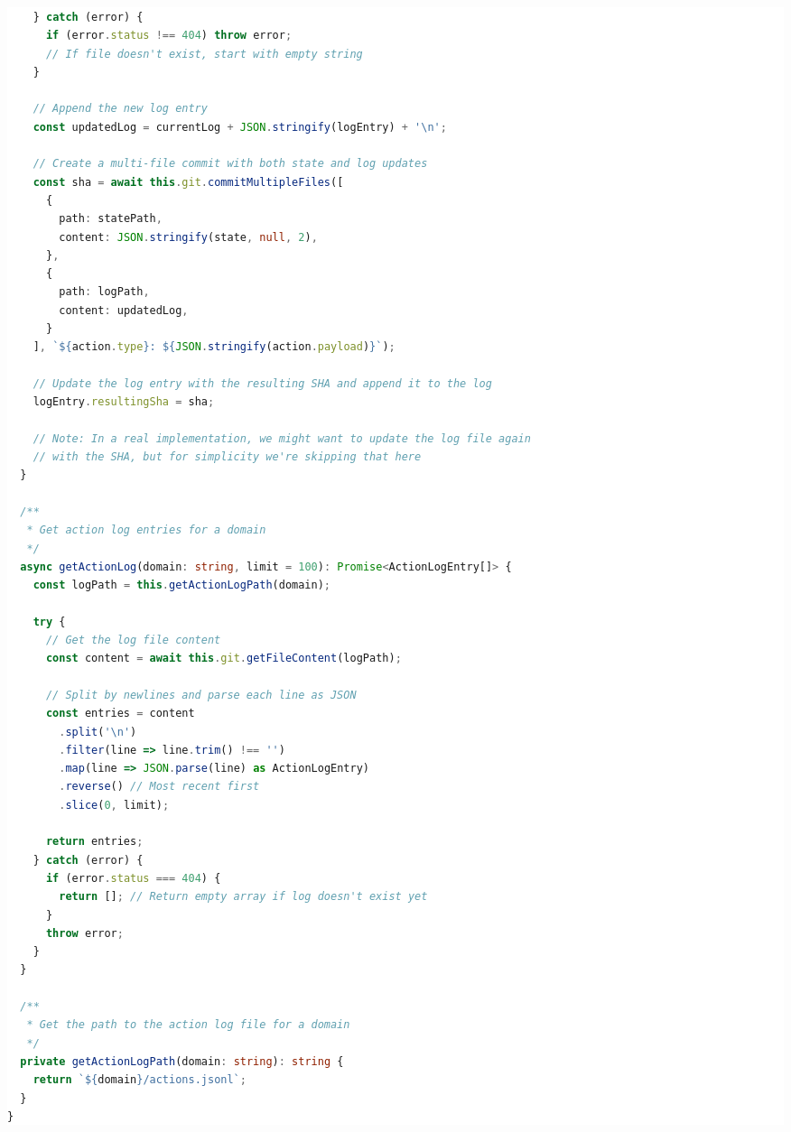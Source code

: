 ```typescript
    } catch (error) {
      if (error.status !== 404) throw error;
      // If file doesn't exist, start with empty string
    }
    
    // Append the new log entry
    const updatedLog = currentLog + JSON.stringify(logEntry) + '\n';
    
    // Create a multi-file commit with both state and log updates
    const sha = await this.git.commitMultipleFiles([
      {
        path: statePath,
        content: JSON.stringify(state, null, 2),
      },
      {
        path: logPath,
        content: updatedLog,
      }
    ], `${action.type}: ${JSON.stringify(action.payload)}`);
    
    // Update the log entry with the resulting SHA and append it to the log
    logEntry.resultingSha = sha;
    
    // Note: In a real implementation, we might want to update the log file again
    // with the SHA, but for simplicity we're skipping that here
  }
  
  /**
   * Get action log entries for a domain
   */
  async getActionLog(domain: string, limit = 100): Promise<ActionLogEntry[]> {
    const logPath = this.getActionLogPath(domain);
    
    try {
      // Get the log file content
      const content = await this.git.getFileContent(logPath);
      
      // Split by newlines and parse each line as JSON
      const entries = content
        .split('\n')
        .filter(line => line.trim() !== '')
        .map(line => JSON.parse(line) as ActionLogEntry)
        .reverse() // Most recent first
        .slice(0, limit);
        
      return entries;
    } catch (error) {
      if (error.status === 404) {
        return []; // Return empty array if log doesn't exist yet
      }
      throw error;
    }
  }
  
  /**
   * Get the path to the action log file for a domain
   */
  private getActionLogPath(domain: string): string {
    return `${domain}/actions.jsonl`;
  }
}
```
